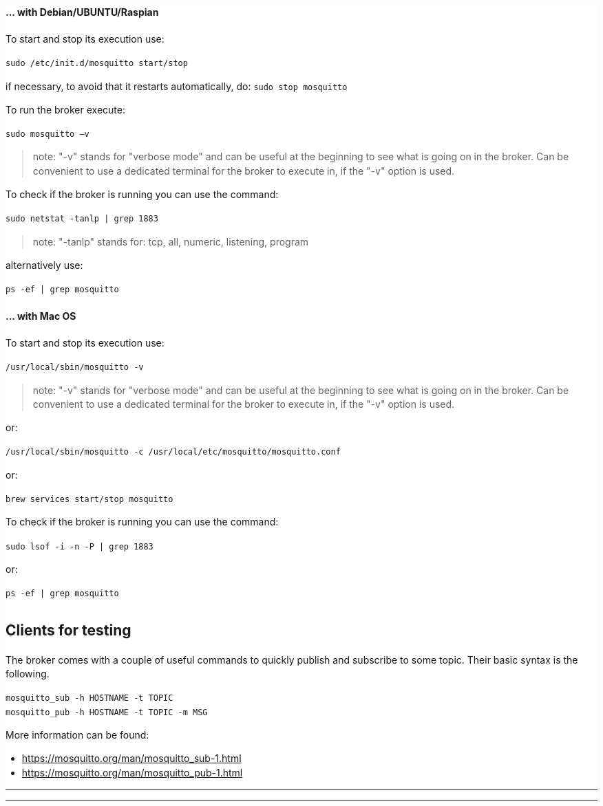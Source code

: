 
#### ... with Debian/UBUNTU/Raspian
To start and stop its execution use:
```shell=bash
sudo /etc/init.d/mosquitto start/stop
```
if necessary, to avoid that it restarts automatically, do: `sudo stop mosquitto`

To run the broker execute:
```shell=bash
sudo mosquitto –v
```
> note: "-v" stands for "verbose mode" and can be useful at the beginning to see what is going on in the broker. Can be convenient to use a dedicated terminal for the broker to execute in, if the "-v" option is used.

To check if the broker is running you can use the command:
```shell=bash
sudo netstat -tanlp | grep 1883
```
> note: "-tanlp" stands for: tcp, all, numeric, listening, program

alternatively use:
```shell=bash
ps -ef | grep mosquitto
```


#### ... with Mac OS
To start and stop its execution use:
```shell=bash
/usr/local/sbin/mosquitto -v
```
> note: "-v" stands for "verbose mode" and can be useful at the beginning to see what is going on in the broker. Can be convenient to use a dedicated terminal for the broker to execute in, if the "-v" option is used.

or:
```shell=bash
/usr/local/sbin/mosquitto -c /usr/local/etc/mosquitto/mosquitto.conf
```
or:

```shell=bash
brew services start/stop mosquitto
```

To check if the broker is running you can use the command:
```shell=bash
sudo lsof -i -n -P | grep 1883
```

or:
```shell=bash
ps -ef | grep mosquitto
```



## Clients for testing
The broker comes with a couple of useful commands to quickly publish and subscribe to some topic. Their basic syntax is the following. 
```shell
mosquitto_sub -h HOSTNAME -t TOPIC
mosquitto_pub -h HOSTNAME -t TOPIC -m MSG
```
More information can be found:
* https://mosquitto.org/man/mosquitto_sub-1.html
* https://mosquitto.org/man/mosquitto_pub-1.html

---
---